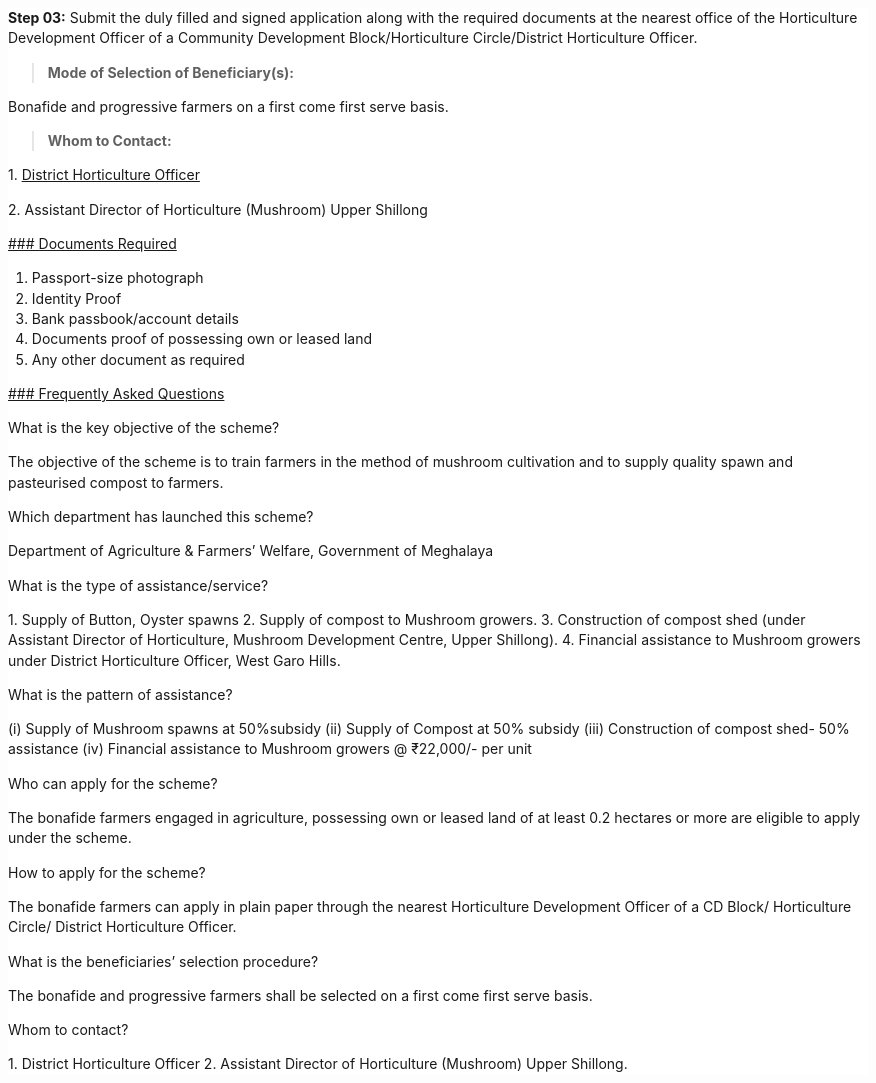 **Step 03:** Submit the duly filled and signed application along with the required documents at the nearest office of the Horticulture Development Officer of a Community Development Block/Horticulture Circle/District Horticulture Officer.

> **Mode of Selection of Beneficiary(s):**

Bonafide and progressive farmers on a first come first serve basis.

> **Whom to Contact:**

1\. [District Horticulture Officer](https://megagriculture.gov.in/PUBLIC/contacts_horticulture.aspx)﻿

2\. Assistant Director of Horticulture (Mushroom) Upper Shillong

[### Documents Required](https://www.myscheme.gov.in/schemes/rctpm#documents-required)

1.  Passport-size photograph
2.  Identity Proof
3.  Bank passbook/account details
4.  Documents proof of possessing own or leased land
5.  Any other document as required

[### Frequently Asked Questions](https://www.myscheme.gov.in/schemes/rctpm#faqs)

What is the key objective of the scheme?

The objective of the scheme is to train farmers in the method of mushroom cultivation and to supply quality spawn and pasteurised compost to farmers.

Which department has launched this scheme?

Department of Agriculture & Farmers’ Welfare, Government of Meghalaya

What is the type of assistance/service?

1\. Supply of Button, Oyster spawns 2. Supply of compost to Mushroom growers. 3. Construction of compost shed (under Assistant Director of Horticulture, Mushroom Development Centre, Upper Shillong). 4. Financial assistance to Mushroom growers under District Horticulture Officer, West Garo Hills.

What is the pattern of assistance?

(i) Supply of Mushroom spawns at 50%subsidy (ii) Supply of Compost at 50% subsidy (iii) Construction of compost shed- 50% assistance (iv) Financial assistance to Mushroom growers @ ₹22,000/- per unit

Who can apply for the scheme?

The bonafide farmers engaged in agriculture, possessing own or leased land of at least 0.2 hectares or more are eligible to apply under the scheme.

How to apply for the scheme?

The bonafide farmers can apply in plain paper through the nearest Horticulture Development Officer of a CD Block/ Horticulture Circle/ District Horticulture Officer.

What is the beneficiaries’ selection procedure?

The bonafide and progressive farmers shall be selected on a first come first serve basis.

Whom to contact?

1\. District Horticulture Officer 2. Assistant Director of Horticulture (Mushroom) Upper Shillong.

